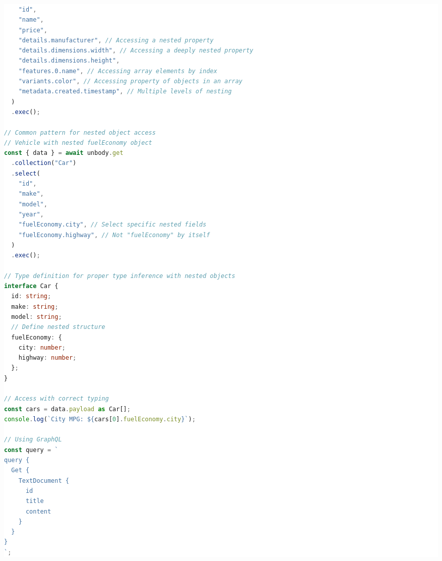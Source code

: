 ```typescript
    "id",
    "name",
    "price",
    "details.manufacturer", // Accessing a nested property
    "details.dimensions.width", // Accessing a deeply nested property
    "details.dimensions.height",
    "features.0.name", // Accessing array elements by index
    "variants.color", // Accessing property of objects in an array
    "metadata.created.timestamp", // Multiple levels of nesting
  )
  .exec();

// Common pattern for nested object access
// Vehicle with nested fuelEconomy object
const { data } = await unbody.get
  .collection("Car")
  .select(
    "id",
    "make",
    "model",
    "year",
    "fuelEconomy.city", // Select specific nested fields
    "fuelEconomy.highway", // Not "fuelEconomy" by itself
  )
  .exec();

// Type definition for proper type inference with nested objects
interface Car {
  id: string;
  make: string;
  model: string;
  // Define nested structure
  fuelEconomy: {
    city: number;
    highway: number;
  };
}

// Access with correct typing
const cars = data.payload as Car[];
console.log(`City MPG: ${cars[0].fuelEconomy.city}`);

// Using GraphQL
const query = `
query {
  Get {
    TextDocument {
      id
      title
      content
    }
  }
}
`;
```
